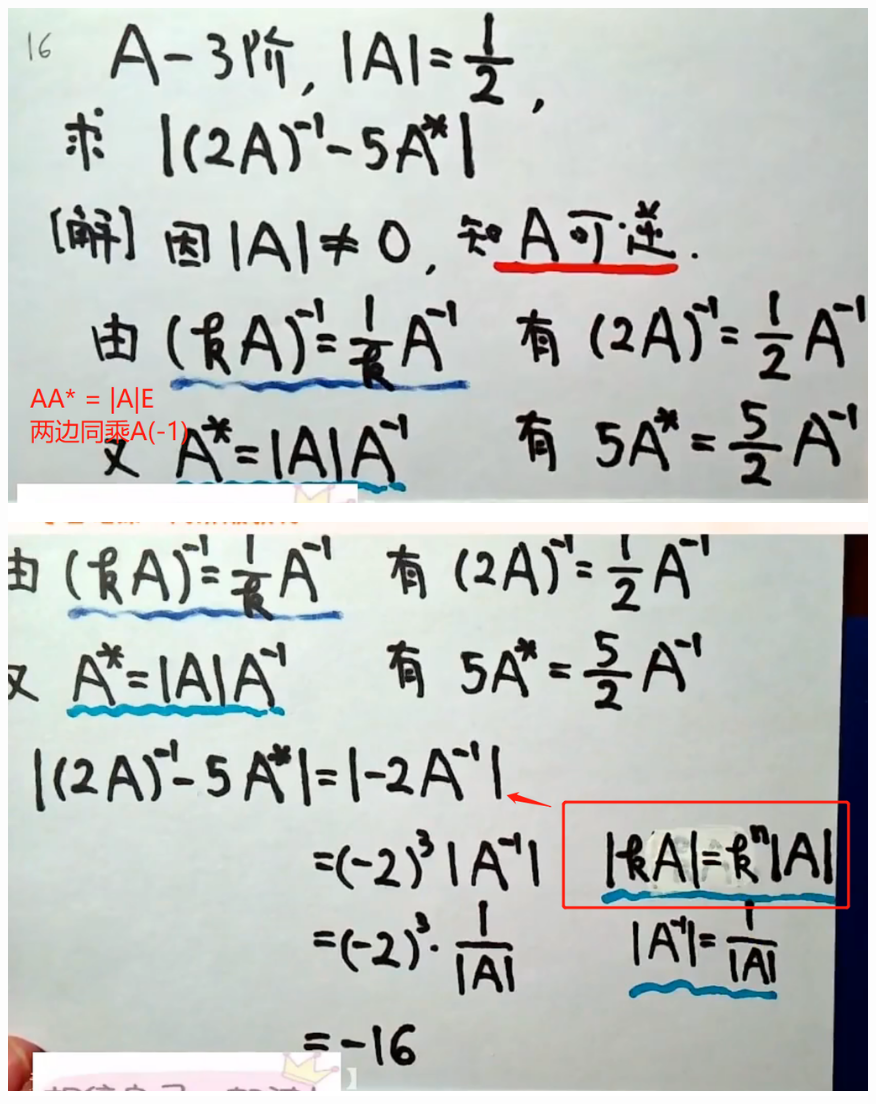 ![image-20220419213910829](线性代数.assets/image-20220419213910829.png)

![image-20220419214010262](线性代数.assets/image-20220419214010262.png)
